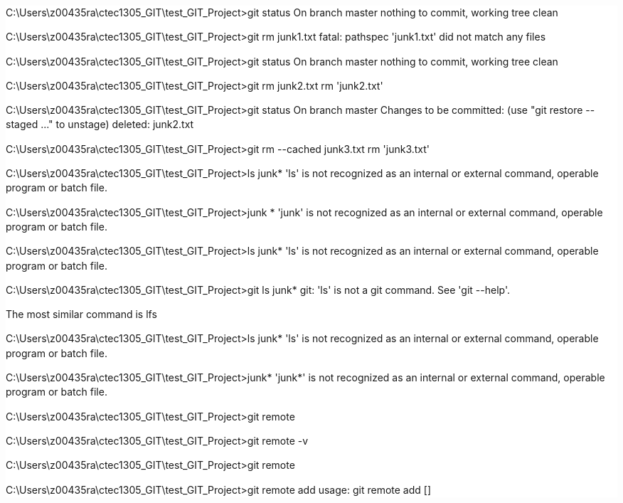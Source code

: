 C:\Users\z00435ra\ctec1305_GIT\test_GIT_Project>git status
On branch master
nothing to commit, working tree clean

C:\Users\z00435ra\ctec1305_GIT\test_GIT_Project>git rm junk1.txt
fatal: pathspec 'junk1.txt' did not match any files

C:\Users\z00435ra\ctec1305_GIT\test_GIT_Project>git status
On branch master
nothing to commit, working tree clean

C:\Users\z00435ra\ctec1305_GIT\test_GIT_Project>git rm junk2.txt
rm 'junk2.txt'

C:\Users\z00435ra\ctec1305_GIT\test_GIT_Project>git status
On branch master
Changes to be committed:
  (use "git restore --staged <file>..." to unstage)
        deleted:    junk2.txt


C:\Users\z00435ra\ctec1305_GIT\test_GIT_Project>git rm --cached junk3.txt
rm 'junk3.txt'

C:\Users\z00435ra\ctec1305_GIT\test_GIT_Project>ls junk*
'ls' is not recognized as an internal or external command,
operable program or batch file.

C:\Users\z00435ra\ctec1305_GIT\test_GIT_Project>junk *
'junk' is not recognized as an internal or external command,
operable program or batch file.

C:\Users\z00435ra\ctec1305_GIT\test_GIT_Project>ls junk*
'ls' is not recognized as an internal or external command,
operable program or batch file.

C:\Users\z00435ra\ctec1305_GIT\test_GIT_Project>git ls junk*
git: 'ls' is not a git command. See 'git --help'.

The most similar command is
        lfs

C:\Users\z00435ra\ctec1305_GIT\test_GIT_Project>ls junk*
'ls' is not recognized as an internal or external command,
operable program or batch file.

C:\Users\z00435ra\ctec1305_GIT\test_GIT_Project>junk*
'junk*' is not recognized as an internal or external command,
operable program or batch file.

C:\Users\z00435ra\ctec1305_GIT\test_GIT_Project>git remote

C:\Users\z00435ra\ctec1305_GIT\test_GIT_Project>git remote -v

C:\Users\z00435ra\ctec1305_GIT\test_GIT_Project>git remote

C:\Users\z00435ra\ctec1305_GIT\test_GIT_Project>git remote add
usage: git remote add [<options>] <name> <url>
